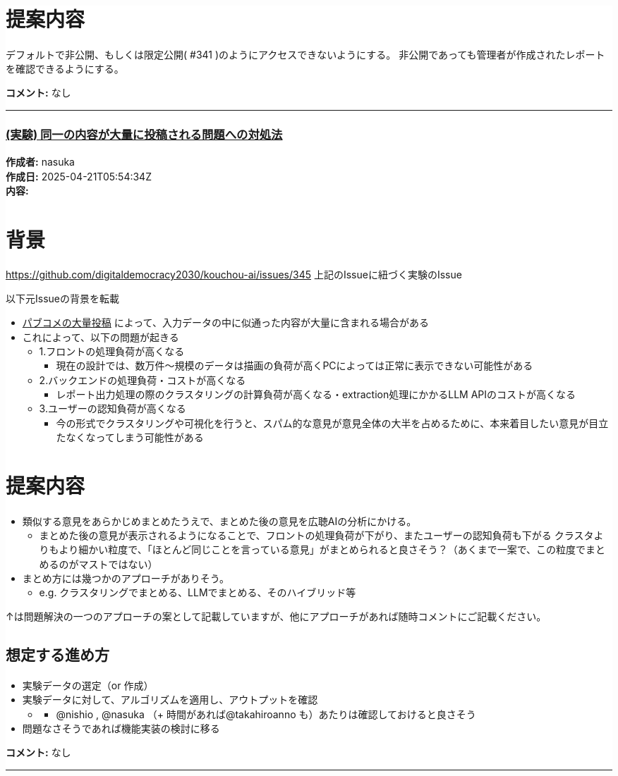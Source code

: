 # 提案内容
デフォルトで非公開、もしくは限定公開( #341 )のようにアクセスできないようにする。
非公開であっても管理者が作成されたレポートを確認できるようにする。

**コメント:** なし

---

### [(実験) 同一の内容が大量に投稿される問題への対処法](https://github.com/digitaldemocracy2030/kouchou-ai/issues/346)

**作成者:** nasuka  
**作成日:** 2025-04-21T05:54:34Z  
**内容:**

# 背景
https://github.com/digitaldemocracy2030/kouchou-ai/issues/345
上記のIssueに紐づく実験のIssue

以下元Issueの背景を転載
* [パブコメの大量投稿](https://x.com/takahiroanno/status/1914151807443718381) によって、入力データの中に似通った内容が大量に含まれる場合がある
* これによって、以下の問題が起きる
  * 1.フロントの処理負荷が高くなる
    * 現在の設計では、数万件〜規模のデータは描画の負荷が高くPCによっては正常に表示できない可能性がある
  * 2.バックエンドの処理負荷・コストが高くなる
    * レポート出力処理の際のクラスタリングの計算負荷が高くなる・extraction処理にかかるLLM APIのコストが高くなる
  * 3.ユーザーの認知負荷が高くなる
    * 今の形式でクラスタリングや可視化を行うと、スパム的な意見が意見全体の大半を占めるために、本来着目したい意見が目立たなくなってしまう可能性がある


# 提案内容
* 類似する意見をあらかじめまとめたうえで、まとめた後の意見を広聴AIの分析にかける。
  * まとめた後の意見が表示されるようになることで、フロントの処理負荷が下がり、またユーザーの認知負荷も下がる
  クラスタよりもより細かい粒度で、「ほとんど同じことを言っている意見」がまとめられると良さそう？（あくまで一案で、この粒度でまとめるのがマストではない）
* まとめ方には幾つかのアプローチがありそう。
  * e.g. クラスタリングでまとめる、LLMでまとめる、そのハイブリッド等

↑は問題解決の一つのアプローチの案として記載していますが、他にアプローチがあれば随時コメントにご記載ください。

## 想定する進め方
* 実験データの選定（or 作成）
* 実験データに対して、アルゴリズムを適用し、アウトプットを確認
  * * @nishio , @nasuka （+ 時間があれば@takahiroanno も）あたりは確認しておけると良さそう
* 問題なさそうであれば機能実装の検討に移る




**コメント:** なし

---